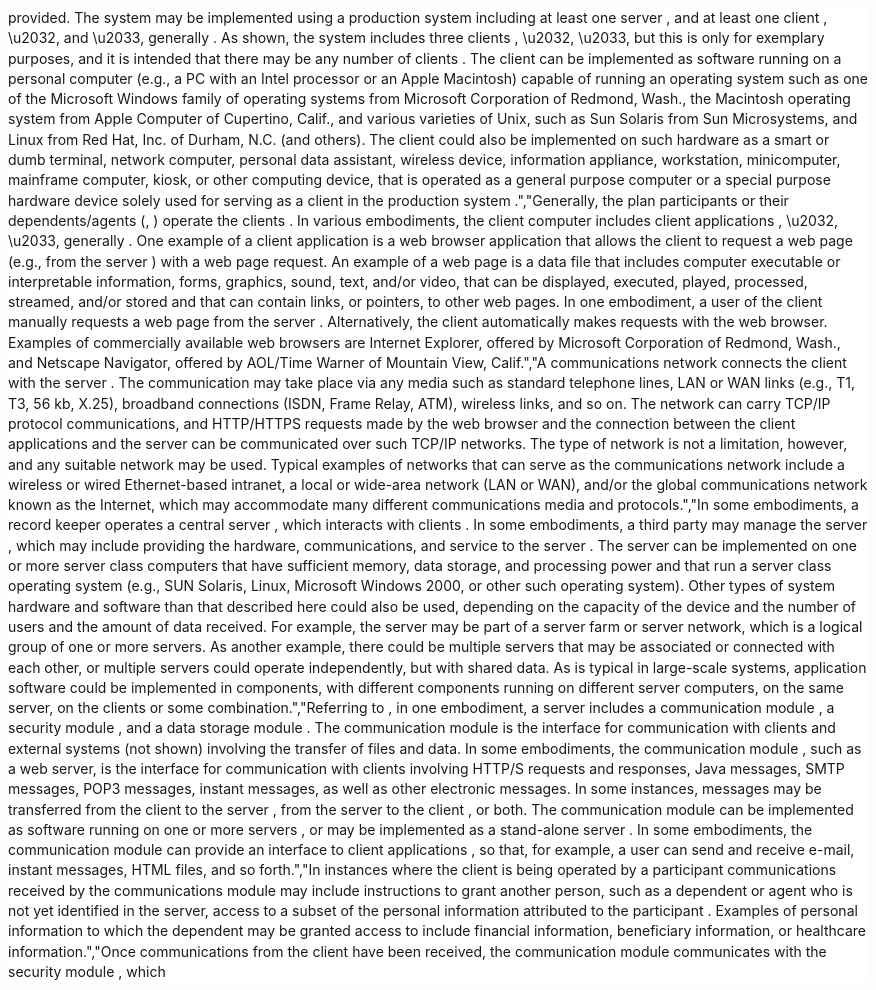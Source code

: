 provided. The system may be implemented using a production system  including at least one server , and at least one client , \u2032, and \u2033, generally . As shown, the system  includes three clients , \u2032, \u2033, but this is only for exemplary purposes, and it is intended that there may be any number of clients . The client  can be implemented as software running on a personal computer (e.g., a PC with an Intel processor or an Apple Macintosh) capable of running an operating system such as one of the Microsoft Windows family of operating systems from Microsoft Corporation of Redmond, Wash., the Macintosh operating system from Apple Computer of Cupertino, Calif., and various varieties of Unix, such as Sun Solaris from Sun Microsystems, and Linux from Red Hat, Inc. of Durham, N.C. (and others). The client  could also be implemented on such hardware as a smart or dumb terminal, network computer, personal data assistant, wireless device, information appliance, workstation, minicomputer, mainframe computer, kiosk, or other computing device, that is operated as a general purpose computer or a special purpose hardware device solely used for serving as a client  in the production system .","Generally, the plan participants  or their dependents\/agents (, ) operate the clients . In various embodiments, the client computer  includes client applications , \u2032, \u2033, generally . One example of a client application  is a web browser application that allows the client  to request a web page (e.g., from the server ) with a web page request. An example of a web page is a data file that includes computer executable or interpretable information, forms, graphics, sound, text, and\/or video, that can be displayed, executed, played, processed, streamed, and\/or stored and that can contain links, or pointers, to other web pages. In one embodiment, a user of the client  manually requests a web page from the server . Alternatively, the client  automatically makes requests with the web browser. Examples of commercially available web browsers are Internet Explorer, offered by Microsoft Corporation of Redmond, Wash., and Netscape Navigator, offered by AOL\/Time Warner of Mountain View, Calif.","A communications network  connects the client  with the server . The communication may take place via any media such as standard telephone lines, LAN or WAN links (e.g., T1, T3, 56 kb, X.25), broadband connections (ISDN, Frame Relay, ATM), wireless links, and so on. The network  can carry TCP\/IP protocol communications, and HTTP\/HTTPS requests made by the web browser and the connection between the client applications  and the server  can be communicated over such TCP\/IP networks. The type of network is not a limitation, however, and any suitable network may be used. Typical examples of networks that can serve as the communications network  include a wireless or wired Ethernet-based intranet, a local or wide-area network (LAN or WAN), and\/or the global communications network known as the Internet, which may accommodate many different communications media and protocols.","In some embodiments, a record keeper  operates a central server , which interacts with clients . In some embodiments, a third party may manage the server , which may include providing the hardware, communications, and service to the server . The server  can be implemented on one or more server class computers that have sufficient memory, data storage, and processing power and that run a server class operating system (e.g., SUN Solaris, Linux, Microsoft Windows 2000, or other such operating system). Other types of system hardware and software than that described here could also be used, depending on the capacity of the device and the number of users and the amount of data received. For example, the server  may be part of a server farm or server network, which is a logical group of one or more servers. As another example, there could be multiple servers  that may be associated or connected with each other, or multiple servers could operate independently, but with shared data. As is typical in large-scale systems, application software could be implemented in components, with different components running on different server computers, on the same server, on the clients  or some combination.","Referring to , in one embodiment, a server  includes a communication module , a security module , and a data storage module . The communication module  is the interface for communication with clients  and external systems (not shown) involving the transfer of files and data. In some embodiments, the communication module , such as a web server, is the interface for communication with clients  involving HTTP\/S requests and responses, Java messages, SMTP messages, POP3 messages, instant messages, as well as other electronic messages. In some instances, messages may be transferred from the client  to the server , from the server  to the client , or both. The communication module  can be implemented as software running on one or more servers , or may be implemented as a stand-alone server . In some embodiments, the communication module  can provide an interface to client applications , so that, for example, a user can send and receive e-mail, instant messages, HTML files, and so forth.","In instances where the client  is being operated by a participant  communications received by the communications module  may include instructions to grant another person, such as a dependent or agent who is not yet identified in the server, access to a subset of the personal information attributed to the participant . Examples of personal information to which the dependent may be granted access to include financial information, beneficiary information, or healthcare information.","Once communications from the client  have been received, the communication module  communicates with the security module , which